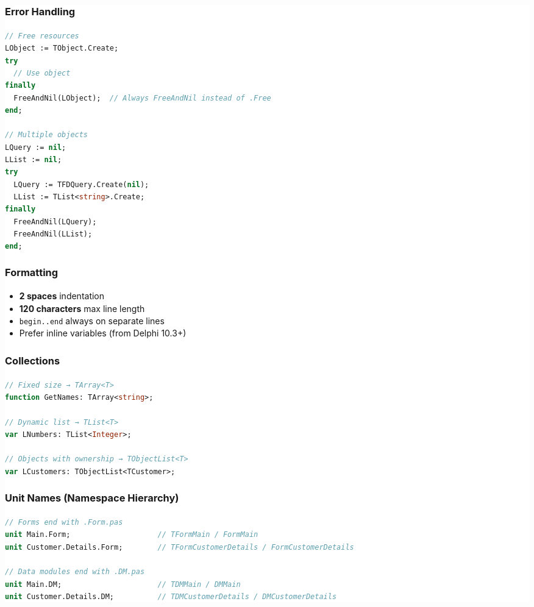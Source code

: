 ### **Error Handling**
```pascal
// Free resources
LObject := TObject.Create;
try
  // Use object
finally
  FreeAndNil(LObject);  // Always FreeAndNil instead of .Free
end;

// Multiple objects
LQuery := nil;
LList := nil;
try
  LQuery := TFDQuery.Create(nil);
  LList := TList<string>.Create;
finally
  FreeAndNil(LQuery);
  FreeAndNil(LList);
end;
```

### **Formatting**
- **2 spaces** indentation
- **120 characters** max line length
- `begin..end` always on separate lines
- Prefer inline variables (from Delphi 10.3+)

### **Collections**
```pascal
// Fixed size → TArray<T>
function GetNames: TArray<string>;

// Dynamic list → TList<T>
var LNumbers: TList<Integer>;

// Objects with ownership → TObjectList<T>
var LCustomers: TObjectList<TCustomer>;
```

### **Unit Names (Namespace Hierarchy)**
```pascal
// Forms end with .Form.pas
unit Main.Form;                    // TFormMain / FormMain
unit Customer.Details.Form;        // TFormCustomerDetails / FormCustomerDetails

// Data modules end with .DM.pas
unit Main.DM;                      // TDMMain / DMMain
unit Customer.Details.DM;          // TDMCustomerDetails / DMCustomerDetails
```
